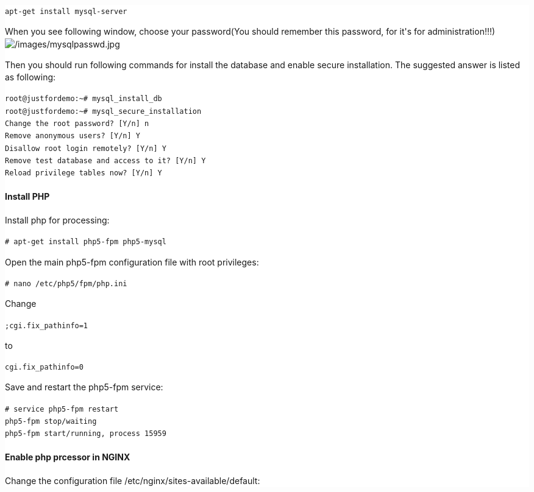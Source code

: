```
apt-get install mysql-server

```
When you see following window, choose your password(You should remember this password, for it's for administration!!!)    
![/images/mysqlpasswd.jpg](/images/mysqlpasswd.jpg)    

Then you should run following commands for install the database and enable secure installation. The suggested answer is listed as following:        

```
root@justfordemo:~# mysql_install_db
root@justfordemo:~# mysql_secure_installation 
Change the root password? [Y/n] n
Remove anonymous users? [Y/n] Y
Disallow root login remotely? [Y/n] Y
Remove test database and access to it? [Y/n] Y
Reload privilege tables now? [Y/n] Y

```
#### Install PHP
Install php for processing:    

```
# apt-get install php5-fpm php5-mysql

```
Open the main php5-fpm configuration file with root privileges:    

```
# nano /etc/php5/fpm/php.ini

```
Change    

```
;cgi.fix_pathinfo=1

```
to 

```
cgi.fix_pathinfo=0

```
Save and restart the php5-fpm service:    

```
# service php5-fpm restart
php5-fpm stop/waiting
php5-fpm start/running, process 15959

```
#### Enable php prcessor in NGINX
Change the configuration file /etc/nginx/sites-available/default:    
